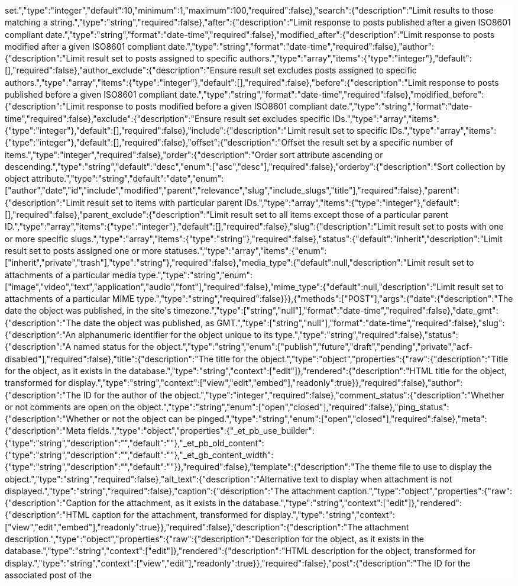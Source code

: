 set.","type":"integer","default":10,"minimum":1,"maximum":100,"required":false},"search":{"description":"Limit results to those matching a string.","type":"string","required":false},"after":{"description":"Limit response to posts published after a given ISO8601 compliant date.","type":"string","format":"date-time","required":false},"modified\_after":{"description":"Limit response to posts modified after a given ISO8601 compliant date.","type":"string","format":"date-time","required":false},"author":{"description":"Limit result set to posts assigned to specific authors.","type":"array","items":{"type":"integer"},"default":\[\],"required":false},"author\_exclude":{"description":"Ensure result set excludes posts assigned to specific authors.","type":"array","items":{"type":"integer"},"default":\[\],"required":false},"before":{"description":"Limit response to posts published before a given ISO8601 compliant date.","type":"string","format":"date-time","required":false},"modified\_before":{"description":"Limit response to posts modified before a given ISO8601 compliant date.","type":"string","format":"date-time","required":false},"exclude":{"description":"Ensure result set excludes specific IDs.","type":"array","items":{"type":"integer"},"default":\[\],"required":false},"include":{"description":"Limit result set to specific IDs.","type":"array","items":{"type":"integer"},"default":\[\],"required":false},"offset":{"description":"Offset the result set by a specific number of items.","type":"integer","required":false},"order":{"description":"Order sort attribute ascending or descending.","type":"string","default":"desc","enum":\["asc","desc"\],"required":false},"orderby":{"description":"Sort collection by object attribute.","type":"string","default":"date","enum":\["author","date","id","include","modified","parent","relevance","slug","include\_slugs","title"\],"required":false},"parent":{"description":"Limit result set to items with particular parent IDs.","type":"array","items":{"type":"integer"},"default":\[\],"required":false},"parent\_exclude":{"description":"Limit result set to all items except those of a particular parent ID.","type":"array","items":{"type":"integer"},"default":\[\],"required":false},"slug":{"description":"Limit result set to posts with one or more specific slugs.","type":"array","items":{"type":"string"},"required":false},"status":{"default":"inherit","description":"Limit result set to posts assigned one or more statuses.","type":"array","items":{"enum":\["inherit","private","trash"\],"type":"string"},"required":false},"media\_type":{"default":null,"description":"Limit result set to attachments of a particular media type.","type":"string","enum":\["image","video","text","application","audio","font"\],"required":false},"mime\_type":{"default":null,"description":"Limit result set to attachments of a particular MIME type.","type":"string","required":false}}},{"methods":\["POST"\],"args":{"date":{"description":"The date the object was published, in the site's timezone.","type":\["string","null"\],"format":"date-time","required":false},"date\_gmt":{"description":"The date the object was published, as GMT.","type":\["string","null"\],"format":"date-time","required":false},"slug":{"description":"An alphanumeric identifier for the object unique to its type.","type":"string","required":false},"status":{"description":"A named status for the object.","type":"string","enum":\["publish","future","draft","pending","private","acf-disabled"\],"required":false},"title":{"description":"The title for the object.","type":"object","properties":{"raw":{"description":"Title for the object, as it exists in the database.","type":"string","context":\["edit"\]},"rendered":{"description":"HTML title for the object, transformed for display.","type":"string","context":\["view","edit","embed"\],"readonly":true}},"required":false},"author":{"description":"The ID for the author of the object.","type":"integer","required":false},"comment\_status":{"description":"Whether or not comments are open on the object.","type":"string","enum":\["open","closed"\],"required":false},"ping\_status":{"description":"Whether or not the object can be pinged.","type":"string","enum":\["open","closed"\],"required":false},"meta":{"description":"Meta fields.","type":"object","properties":{"\_et\_pb\_use\_builder":{"type":"string","description":"","default":""},"\_et\_pb\_old\_content":{"type":"string","description":"","default":""},"\_et\_gb\_content\_width":{"type":"string","description":"","default":""}},"required":false},"template":{"description":"The theme file to use to display the object.","type":"string","required":false},"alt\_text":{"description":"Alternative text to display when attachment is not displayed.","type":"string","required":false},"caption":{"description":"The attachment caption.","type":"object","properties":{"raw":{"description":"Caption for the attachment, as it exists in the database.","type":"string","context":\["edit"\]},"rendered":{"description":"HTML caption for the attachment, transformed for display.","type":"string","context":\["view","edit","embed"\],"readonly":true}},"required":false},"description":{"description":"The attachment description.","type":"object","properties":{"raw":{"description":"Description for the object, as it exists in the database.","type":"string","context":\["edit"\]},"rendered":{"description":"HTML description for the object, transformed for display.","type":"string","context":\["view","edit"\],"readonly":true}},"required":false},"post":{"description":"The ID for the associated post of the